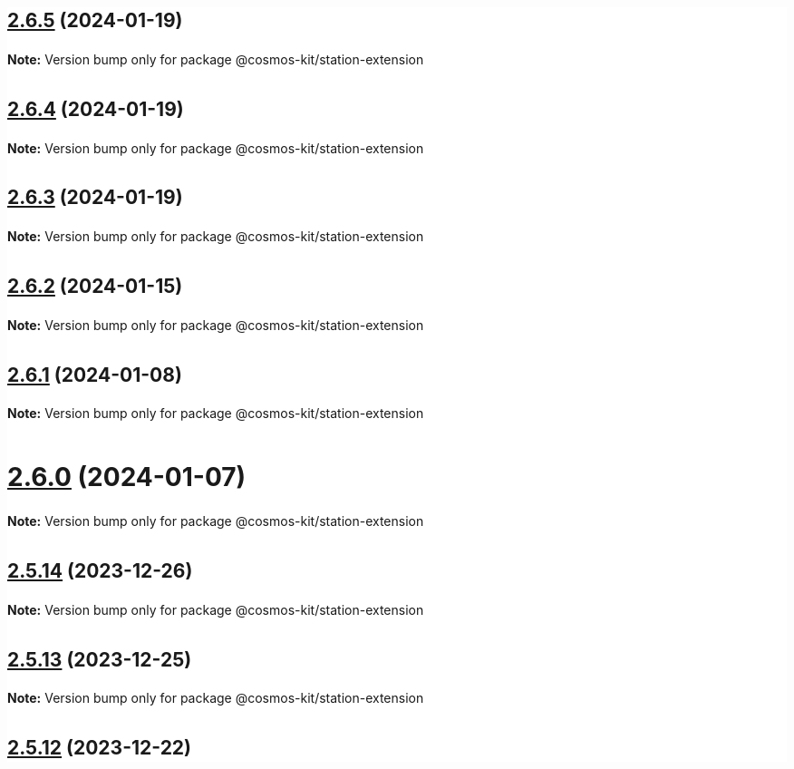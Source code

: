 ## [2.6.5](https://github.com/hyperweb-io/cosmos-kit/compare/@cosmos-kit/station-extension@2.6.4...@cosmos-kit/station-extension@2.6.5) (2024-01-19)

**Note:** Version bump only for package @cosmos-kit/station-extension

## [2.6.4](https://github.com/hyperweb-io/cosmos-kit/compare/@cosmos-kit/station-extension@2.6.3...@cosmos-kit/station-extension@2.6.4) (2024-01-19)

**Note:** Version bump only for package @cosmos-kit/station-extension

## [2.6.3](https://github.com/hyperweb-io/cosmos-kit/compare/@cosmos-kit/station-extension@2.6.2...@cosmos-kit/station-extension@2.6.3) (2024-01-19)

**Note:** Version bump only for package @cosmos-kit/station-extension

## [2.6.2](https://github.com/hyperweb-io/cosmos-kit/compare/@cosmos-kit/station-extension@2.6.1...@cosmos-kit/station-extension@2.6.2) (2024-01-15)

**Note:** Version bump only for package @cosmos-kit/station-extension

## [2.6.1](https://github.com/hyperweb-io/cosmos-kit/compare/@cosmos-kit/station-extension@2.6.0...@cosmos-kit/station-extension@2.6.1) (2024-01-08)

**Note:** Version bump only for package @cosmos-kit/station-extension

# [2.6.0](https://github.com/hyperweb-io/cosmos-kit/compare/@cosmos-kit/station-extension@2.5.14...@cosmos-kit/station-extension@2.6.0) (2024-01-07)

**Note:** Version bump only for package @cosmos-kit/station-extension

## [2.5.14](https://github.com/hyperweb-io/cosmos-kit/compare/@cosmos-kit/station-extension@2.5.13...@cosmos-kit/station-extension@2.5.14) (2023-12-26)

**Note:** Version bump only for package @cosmos-kit/station-extension

## [2.5.13](https://github.com/hyperweb-io/cosmos-kit/compare/@cosmos-kit/station-extension@2.5.12...@cosmos-kit/station-extension@2.5.13) (2023-12-25)

**Note:** Version bump only for package @cosmos-kit/station-extension

## [2.5.12](https://github.com/hyperweb-io/cosmos-kit/compare/@cosmos-kit/station-extension@2.5.11...@cosmos-kit/station-extension@2.5.12) (2023-12-22)
